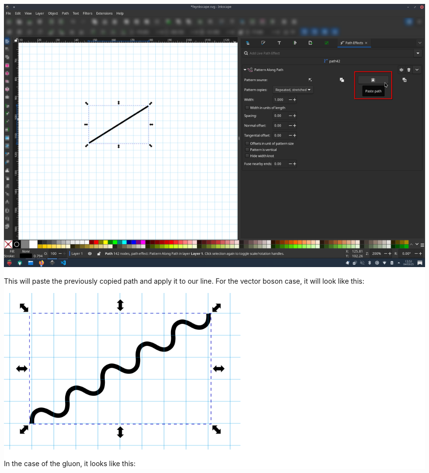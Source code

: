 ![Click on Paste path.](/imgs/gluon_line8.png)

This will paste the previously copied path and apply it to our line. For the vector boson case, it will look like this:

![Vector boson line](/imgs/gluon_line9.png)

In the case of the gluon, it looks like this:
